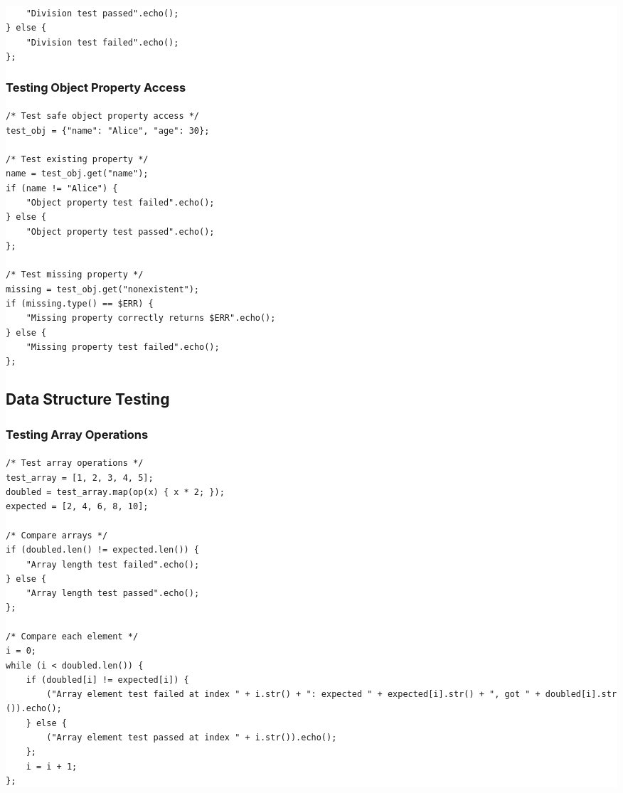 ```grapa
    "Division test passed".echo();
} else {
    "Division test failed".echo();
};
```

### Testing Object Property Access
```grapa
/* Test safe object property access */
test_obj = {"name": "Alice", "age": 30};

/* Test existing property */
name = test_obj.get("name");
if (name != "Alice") {
    "Object property test failed".echo();
} else {
    "Object property test passed".echo();
};

/* Test missing property */
missing = test_obj.get("nonexistent");
if (missing.type() == $ERR) {
    "Missing property correctly returns $ERR".echo();
} else {
    "Missing property test failed".echo();
};
```

## Data Structure Testing

### Testing Array Operations
```grapa
/* Test array operations */
test_array = [1, 2, 3, 4, 5];
doubled = test_array.map(op(x) { x * 2; });
expected = [2, 4, 6, 8, 10];

/* Compare arrays */
if (doubled.len() != expected.len()) {
    "Array length test failed".echo();
} else {
    "Array length test passed".echo();
};

/* Compare each element */
i = 0;
while (i < doubled.len()) {
    if (doubled[i] != expected[i]) {
        ("Array element test failed at index " + i.str() + ": expected " + expected[i].str() + ", got " + doubled[i].str()).echo();
    } else {
        ("Array element test passed at index " + i.str()).echo();
    };
    i = i + 1;
};
```
